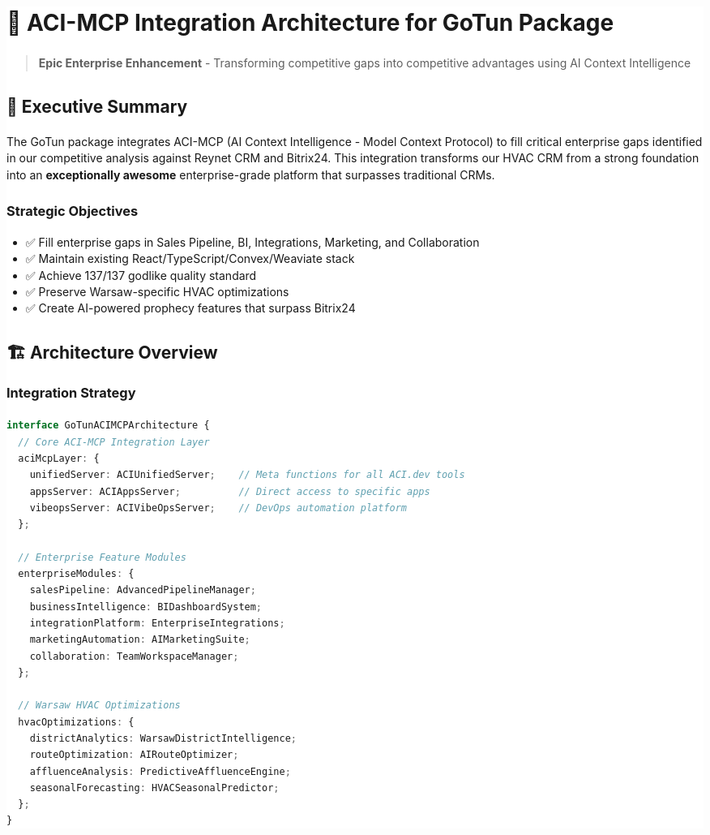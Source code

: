 # 🚀 ACI-MCP Integration Architecture for GoTun Package

> **Epic Enterprise Enhancement** - Transforming competitive gaps into competitive advantages using AI Context Intelligence

## 🎯 **Executive Summary**

The GoTun package integrates ACI-MCP (AI Context Intelligence - Model Context Protocol) to fill critical enterprise gaps identified in our competitive analysis against Reynet CRM and Bitrix24. This integration transforms our HVAC CRM from a strong foundation into an **exceptionally awesome** enterprise-grade platform that surpasses traditional CRMs.

### **Strategic Objectives**
- ✅ Fill enterprise gaps in Sales Pipeline, BI, Integrations, Marketing, and Collaboration
- ✅ Maintain existing React/TypeScript/Convex/Weaviate stack
- ✅ Achieve 137/137 godlike quality standard
- ✅ Preserve Warsaw-specific HVAC optimizations
- ✅ Create AI-powered prophecy features that surpass Bitrix24

## 🏗️ **Architecture Overview**

### **Integration Strategy**
```typescript
interface GoTunACIMCPArchitecture {
  // Core ACI-MCP Integration Layer
  aciMcpLayer: {
    unifiedServer: ACIUnifiedServer;    // Meta functions for all ACI.dev tools
    appsServer: ACIAppsServer;          // Direct access to specific apps
    vibeopsServer: ACIVibeOpsServer;    // DevOps automation platform
  };
  
  // Enterprise Feature Modules
  enterpriseModules: {
    salesPipeline: AdvancedPipelineManager;
    businessIntelligence: BIDashboardSystem;
    integrationPlatform: EnterpriseIntegrations;
    marketingAutomation: AIMarketingSuite;
    collaboration: TeamWorkspaceManager;
  };
  
  // Warsaw HVAC Optimizations
  hvacOptimizations: {
    districtAnalytics: WarsawDistrictIntelligence;
    routeOptimization: AIRouteOptimizer;
    affluenceAnalysis: PredictiveAffluenceEngine;
    seasonalForecasting: HVACSeasonalPredictor;
  };
}
```
